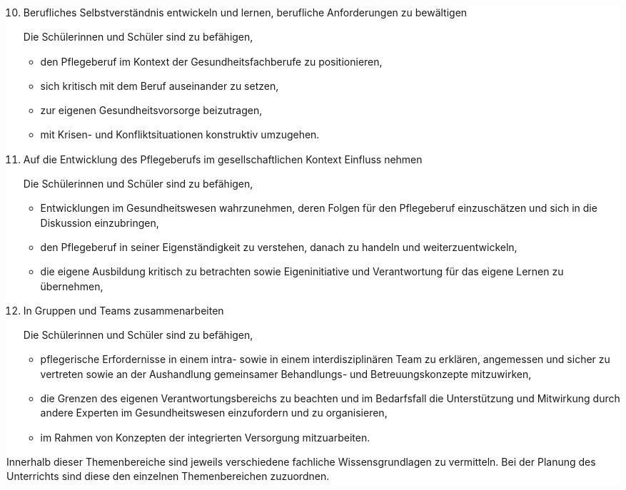 


10. Berufliches Selbstverständnis entwickeln und lernen, berufliche
    Anforderungen zu bewältigen

    Die Schülerinnen und Schüler sind zu befähigen,

    -   den Pflegeberuf im Kontext der Gesundheitsfachberufe zu positionieren,


    -   sich kritisch mit dem Beruf auseinander zu setzen,


    -   zur eigenen Gesundheitsvorsorge beizutragen,


    -   mit Krisen- und Konfliktsituationen konstruktiv umzugehen.





11. Auf die Entwicklung des Pflegeberufs im gesellschaftlichen Kontext
    Einfluss nehmen

    Die Schülerinnen und Schüler sind zu befähigen,

    -   Entwicklungen im Gesundheitswesen wahrzunehmen, deren Folgen für den
        Pflegeberuf einzuschätzen und sich in die Diskussion einzubringen,


    -   den Pflegeberuf in seiner Eigenständigkeit zu verstehen, danach zu
        handeln und weiterzuentwickeln,


    -   die eigene Ausbildung kritisch zu betrachten sowie Eigeninitiative und
        Verantwortung für das eigene Lernen zu übernehmen,





12. In Gruppen und Teams zusammenarbeiten

    Die Schülerinnen und Schüler sind zu befähigen,

    -   pflegerische Erfordernisse in einem intra- sowie in einem
        interdisziplinären Team zu erklären, angemessen und sicher zu
        vertreten sowie an der Aushandlung gemeinsamer Behandlungs- und
        Betreuungskonzepte mitzuwirken,


    -   die Grenzen des eigenen Verantwortungsbereichs zu beachten und im
        Bedarfsfall die Unterstützung und Mitwirkung durch andere Experten im
        Gesundheitswesen einzufordern und zu organisieren,


    -   im Rahmen von Konzepten der integrierten Versorgung mitzuarbeiten.






Innerhalb dieser Themenbereiche sind jeweils verschiedene fachliche
Wissensgrundlagen zu vermitteln. Bei der Planung des Unterrichts sind
diese den einzelnen Themenbereichen zuzuordnen.
